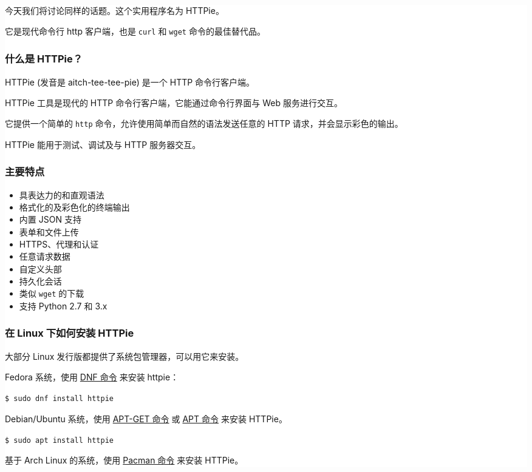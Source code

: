 
今天我们将讨论同样的话题。这个实用程序名为 HTTPie。


它是现代命令行 http 客户端，也是 `curl` 和 `wget` 命令的最佳替代品。


### 什么是 HTTPie？


HTTPie (发音是 aitch-tee-tee-pie) 是一个 HTTP 命令行客户端。


HTTPie 工具是现代的 HTTP 命令行客户端，它能通过命令行界面与 Web 服务进行交互。


它提供一个简单的 `http` 命令，允许使用简单而自然的语法发送任意的 HTTP 请求，并会显示彩色的输出。


HTTPie 能用于测试、调试及与 HTTP 服务器交互。


### 主要特点


* 具表达力的和直观语法
* 格式化的及彩色化的终端输出
* 内置 JSON 支持
* 表单和文件上传
* HTTPS、代理和认证
* 任意请求数据
* 自定义头部
* 持久化会话
* 类似 `wget` 的下载
* 支持 Python 2.7 和 3.x


### 在 Linux 下如何安装 HTTPie


大部分 Linux 发行版都提供了系统包管理器，可以用它来安装。


Fedora 系统，使用 [DNF 命令](https://www.2daygeek.com/dnf-command-examples-manage-packages-fedora-system/) 来安装 httpie：



```
$ sudo dnf install httpie
```

Debian/Ubuntu 系统，使用 [APT-GET 命令](https://www.2daygeek.com/apt-get-apt-cache-command-examples-manage-packages-debian-ubuntu-systems/) 或 [APT 命令](https://www.2daygeek.com/apt-command-examples-manage-packages-debian-ubuntu-systems/) 来安装 HTTPie。



```
$ sudo apt install httpie
```

基于 Arch Linux 的系统，使用 [Pacman 命令](https://www.2daygeek.com/pacman-command-examples-manage-packages-arch-linux-system/) 来安装 HTTPie。
